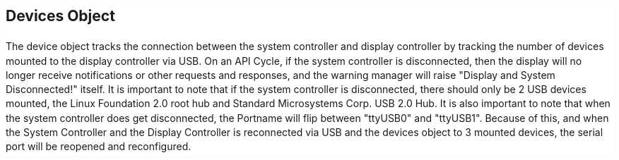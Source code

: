 ## Devices Object

The device object tracks the connection between the system controller and display controller by tracking the number of devices mounted to the display controller via USB. On an API Cycle, if the system controller is disconnected, then the display will no longer receive notifications or other requests and responses, and the warning manager will raise "Display and System Disconnected!" itself. It is important to note that if the system controller is disconnected, there should only be 2 USB devices mounted, the Linux Foundation 2.0 root hub and Standard Microsystems Corp. USB 2.0 Hub. It is also important to note that when the system controller does get disconnected, the Portname will flip between "ttyUSB0" and "ttyUSB1". Because of this, and when the System Controller and the Display Controller is reconnected via USB and the devices object to 3 mounted devices, the serial port will be reopened and reconfigured.
